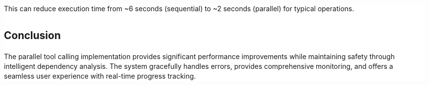 This can reduce execution time from ~6 seconds (sequential) to ~2 seconds (parallel) for typical operations.

## Conclusion

The parallel tool calling implementation provides significant performance improvements while maintaining safety through intelligent dependency analysis. The system gracefully handles errors, provides comprehensive monitoring, and offers a seamless user experience with real-time progress tracking.